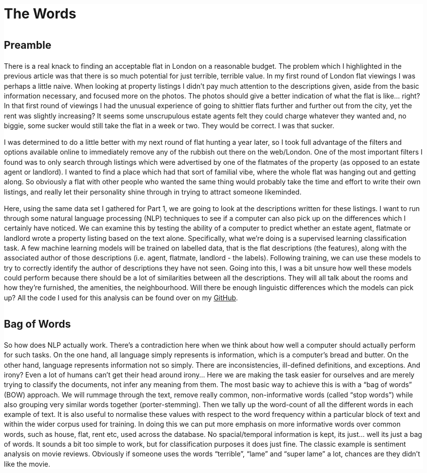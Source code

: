 # The Words
## Preamble
There is a real knack to finding an acceptable flat in London on a reasonable budget. The problem which I highlighted in the previous article was that there is so much potential for just terrible, terrible value. In my first round of London flat viewings I was perhaps a little naive. When looking at property listings I didn’t pay much attention to the descriptions given, aside from the basic information necessary, and focused more on the photos. The photos should give a better indication of what the flat is like… right? In that first round of viewings I had the unusual experience of going to shittier flats further and further out from the city, yet the rent was slightly increasing? It seems some unscrupulous estate agents felt they could charge whatever they wanted and, no biggie, some sucker would still take the flat in a week or two. They would be correct. I was that sucker.

I was determined to do a little better with my next round of flat hunting a year later, so I took full advantage of the filters and options available online to immediately remove any of the rubbish out there on the web/London. One of the most important filters I found was to only search through listings which were advertised by one of the flatmates of the property (as opposed to an estate agent or landlord). I wanted to find a place which had that sort of familial vibe, where the whole flat was hanging out and getting along. So obviously a flat with other people who wanted the same thing would probably take the time and effort to write their own listings, and really let their personality shine through in trying to attract someone likeminded.

Here, using the same data set I gathered for Part 1, we are going to look at the descriptions written for these listings. I want to run through some natural language processing (NLP) techniques to see if a computer can also pick up on the differences which I certainly have noticed. We can examine this by testing the ability of a computer to predict whether an estate agent, flatmate or landlord wrote a property listing based on the text alone. Specifically, what we’re doing is a supervised learning classification task. A few machine learning models will be trained on labelled data, that is the flat descriptions (the features), along with the associated author of those descriptions (i.e. agent, flatmate, landlord - the labels). Following training, we can use these models to try to correctly identify the author of descriptions they have not seen. Going into this, I was a bit unsure how well these models could perform because there should be a lot of similarities between all the descriptions. They will all talk about the rooms and how they’re furnished, the amenities, the neighbourhood. Will there be enough linguistic differences which the models can pick up? All the code I used for this analysis can be found over on my [GitHub](https://github.com/calamont/London-data-analysis).

## Bag of Words
So how does NLP actually work. There’s a contradiction here when we think about how well a computer should actually perform for such tasks. On the one hand, all language simply represents is information, which is a computer’s bread and butter. On the other hand, language represents information not so simply. There are inconsistencies, ill-defined definitions, and exceptions. And irony? Even a lot of humans can’t get their head around irony… Here we are making the task easier for ourselves and are merely trying to classify the documents, not infer any meaning from them. The most basic way to achieve this is with a “bag of words” (BOW) approach. We will rummage through the text, remove really common, non-informative words (called “stop words”) while also grouping very similar words together (porter-stemming). Then we tally up the word-count of all the different words in each example of text. It is also useful to normalise these values with respect to the word frequency within a particular block of text and within the wider corpus used for training. In doing this we can put more emphasis on more informative words over common words, such as house, flat, rent etc, used across the database. No spacial/temporal information is kept, its just… well its just a bag of words. It sounds a bit too simple to work, but for classification purposes it does just fine. The classic example is sentiment analysis on movie reviews. Obviously if someone uses the words “terrible”, “lame” and “super lame” a lot, chances are they didn’t like the movie.
